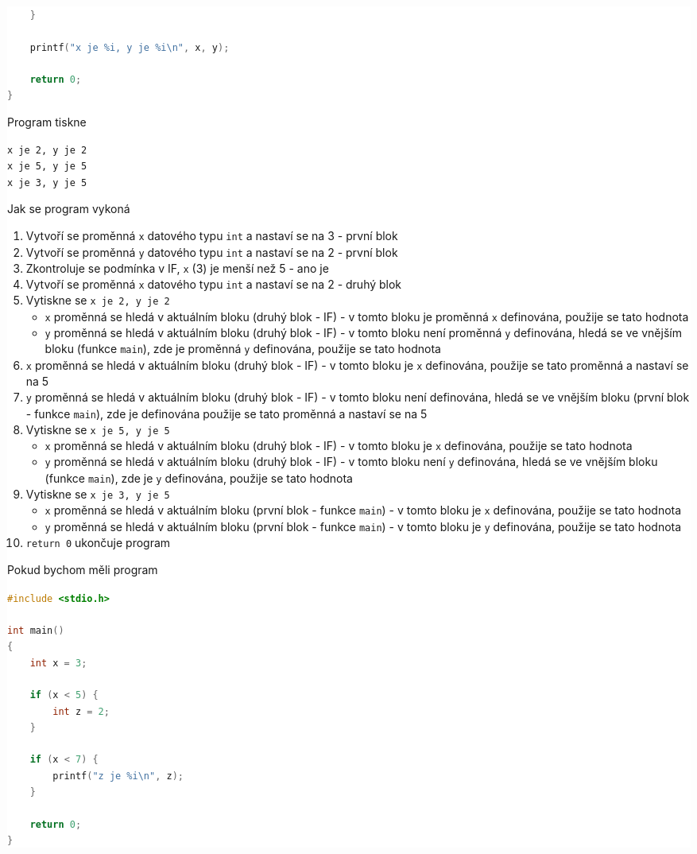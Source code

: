 ```c
    }

    printf("x je %i, y je %i\n", x, y);

    return 0;
}
```

Program tiskne 

```
x je 2, y je 2
x je 5, y je 5
x je 3, y je 5
```

Jak se program vykoná
1. Vytvoří se proměnná `x` datového typu `int` a nastaví se na 3 - první blok
1. Vytvoří se proměnná `y` datového typu `int` a nastaví se na 2  - první blok
1. Zkontroluje se podmínka v IF, `x` (3) je menší než 5 - ano je
1. Vytvoří se proměnná `x` datového typu `int` a nastaví se na 2 - druhý blok
1. Vytiskne se `x je 2, y je 2`
    - `x` proměnná se hledá v aktuálním bloku (druhý blok - IF) - v tomto bloku je proměnná `x` definována, použije se tato hodnota
    - `y` proměnná se hledá v aktuálním bloku (druhý blok - IF) - v tomto bloku není proměnná `y` definována, hledá se ve vnějším bloku (funkce `main`), zde je proměnná `y` definována, použije se tato hodnota
1. `x` proměnná se hledá v aktuálním bloku (druhý blok - IF) - v tomto bloku je `x` definována, použije se tato proměnná a nastaví se na 5
1. `y` proměnná se hledá v aktuálním bloku (druhý blok - IF) - v tomto bloku není definována, hledá se ve vnějším bloku (první blok - funkce `main`), zde je definována použije se tato proměnná a nastaví se na 5
1. Vytiskne se `x je 5, y je 5`
    - `x` proměnná se hledá v aktuálním bloku (druhý blok - IF) - v tomto bloku je `x` definována, použije se tato hodnota
    - `y` proměnná se hledá v aktuálním bloku (druhý blok - IF) - v tomto bloku není `y` definována, hledá se ve vnějším bloku (funkce `main`), zde je `y` definována, použije se tato hodnota
1. Vytiskne se `x je 3, y je 5`
    - `x` proměnná se hledá v aktuálním bloku (první blok - funkce `main`) - v tomto bloku je `x` definována, použije se tato hodnota
    - `y` proměnná se hledá v aktuálním bloku (první blok - funkce `main`) - v tomto bloku je `y` definována, použije se tato hodnota
1. `return 0` ukončuje program


Pokud bychom měli program
```c
#include <stdio.h>

int main()
{
    int x = 3;

    if (x < 5) {
        int z = 2;
    }

    if (x < 7) {
        printf("z je %i\n", z);
    }

    return 0;
}
```

